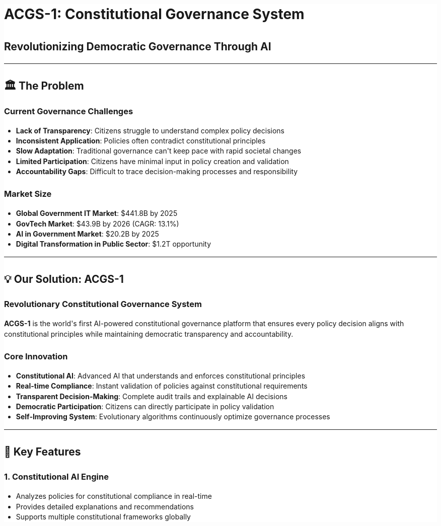 # ACGS-1: Constitutional Governance System

## Revolutionizing Democratic Governance Through AI

---

## 🏛️ The Problem

### Current Governance Challenges

- **Lack of Transparency**: Citizens struggle to understand complex policy decisions
- **Inconsistent Application**: Policies often contradict constitutional principles
- **Slow Adaptation**: Traditional governance can't keep pace with rapid societal changes
- **Limited Participation**: Citizens have minimal input in policy creation and validation
- **Accountability Gaps**: Difficult to trace decision-making processes and responsibility

### Market Size

- **Global Government IT Market**: $441.8B by 2025
- **GovTech Market**: $43.9B by 2026 (CAGR: 13.1%)
- **AI in Government Market**: $20.2B by 2025
- **Digital Transformation in Public Sector**: $1.2T opportunity

---

## 💡 Our Solution: ACGS-1

### Revolutionary Constitutional Governance System

**ACGS-1** is the world's first AI-powered constitutional governance platform that ensures every policy decision aligns with constitutional principles while maintaining democratic transparency and accountability.

### Core Innovation

- **Constitutional AI**: Advanced AI that understands and enforces constitutional principles
- **Real-time Compliance**: Instant validation of policies against constitutional requirements
- **Transparent Decision-Making**: Complete audit trails and explainable AI decisions
- **Democratic Participation**: Citizens can directly participate in policy validation
- **Self-Improving System**: Evolutionary algorithms continuously optimize governance processes

---

## 🚀 Key Features

### 1. Constitutional AI Engine

- Analyzes policies for constitutional compliance in real-time
- Provides detailed explanations and recommendations
- Supports multiple constitutional frameworks globally
